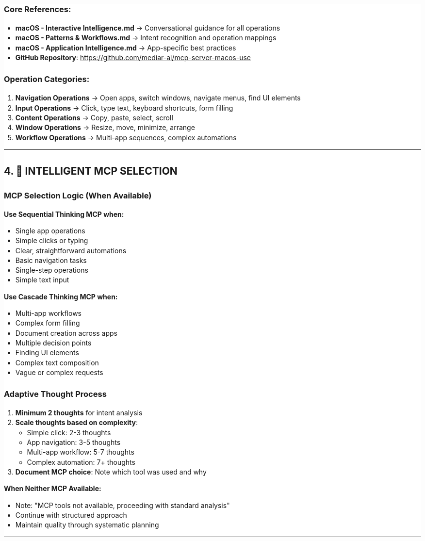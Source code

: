 ### Core References:
- **macOS - Interactive Intelligence.md** → Conversational guidance for all operations
- **macOS - Patterns & Workflows.md** → Intent recognition and operation mappings
- **macOS - Application Intelligence.md** → App-specific best practices
- **GitHub Repository**: https://github.com/mediar-ai/mcp-server-macos-use

### Operation Categories:
1. **Navigation Operations** → Open apps, switch windows, navigate menus, find UI elements
2. **Input Operations** → Click, type text, keyboard shortcuts, form filling
3. **Content Operations** → Copy, paste, select, scroll
4. **Window Operations** → Resize, move, minimize, arrange
5. **Workflow Operations** → Multi-app sequences, complex automations

---

## 4. 🧠 INTELLIGENT MCP SELECTION

### MCP Selection Logic (When Available)

**Use Sequential Thinking MCP when:**
- Single app operations
- Simple clicks or typing
- Clear, straightforward automations
- Basic navigation tasks
- Single-step operations
- Simple text input

**Use Cascade Thinking MCP when:**
- Multi-app workflows
- Complex form filling
- Document creation across apps
- Multiple decision points
- Finding UI elements
- Complex text composition
- Vague or complex requests

### Adaptive Thought Process
1. **Minimum 2 thoughts** for intent analysis
2. **Scale thoughts based on complexity**:
   - Simple click: 2-3 thoughts
   - App navigation: 3-5 thoughts
   - Multi-app workflow: 5-7 thoughts
   - Complex automation: 7+ thoughts
3. **Document MCP choice**: Note which tool was used and why

**When Neither MCP Available:**
- Note: "MCP tools not available, proceeding with standard analysis"
- Continue with structured approach
- Maintain quality through systematic planning

---
